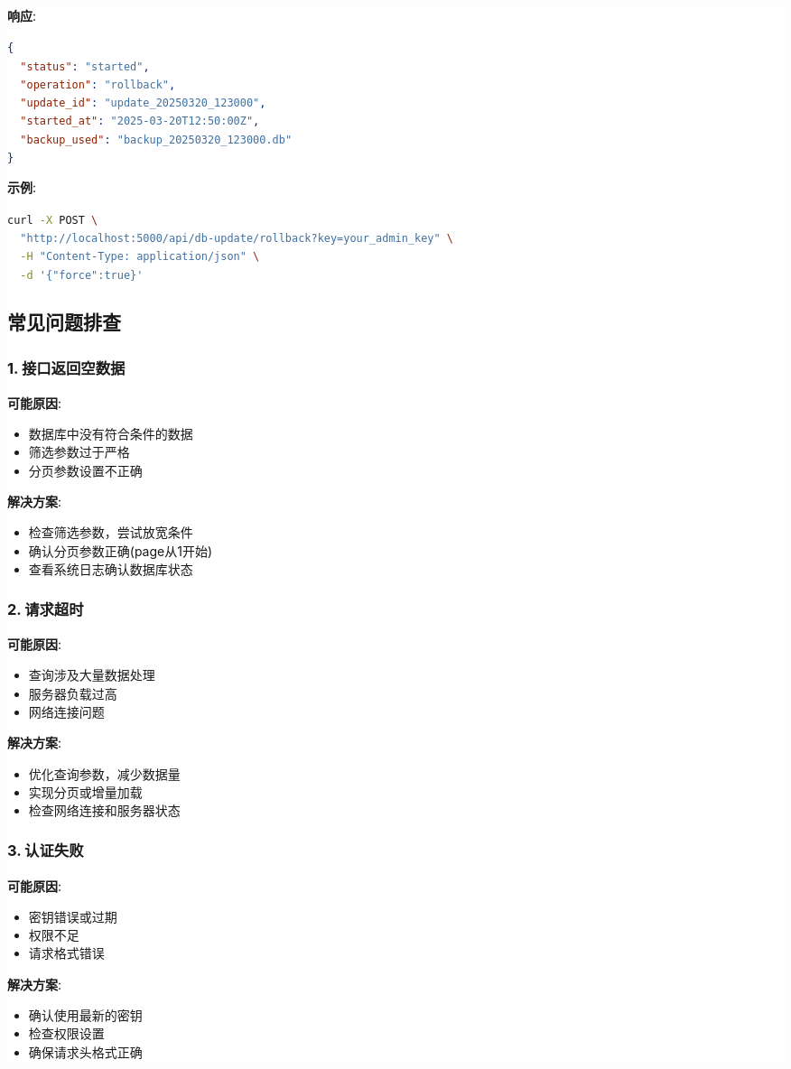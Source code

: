 **响应**:
```json
{
  "status": "started",
  "operation": "rollback",
  "update_id": "update_20250320_123000",
  "started_at": "2025-03-20T12:50:00Z",
  "backup_used": "backup_20250320_123000.db"
}
```

**示例**:
```bash
curl -X POST \
  "http://localhost:5000/api/db-update/rollback?key=your_admin_key" \
  -H "Content-Type: application/json" \
  -d '{"force":true}'
```

## 常见问题排查

### 1. 接口返回空数据

**可能原因**:
- 数据库中没有符合条件的数据
- 筛选参数过于严格
- 分页参数设置不正确

**解决方案**:
- 检查筛选参数，尝试放宽条件
- 确认分页参数正确(page从1开始)
- 查看系统日志确认数据库状态

### 2. 请求超时

**可能原因**:
- 查询涉及大量数据处理
- 服务器负载过高
- 网络连接问题

**解决方案**:
- 优化查询参数，减少数据量
- 实现分页或增量加载
- 检查网络连接和服务器状态

### 3. 认证失败

**可能原因**:
- 密钥错误或过期
- 权限不足
- 请求格式错误

**解决方案**:
- 确认使用最新的密钥
- 检查权限设置
- 确保请求头格式正确
